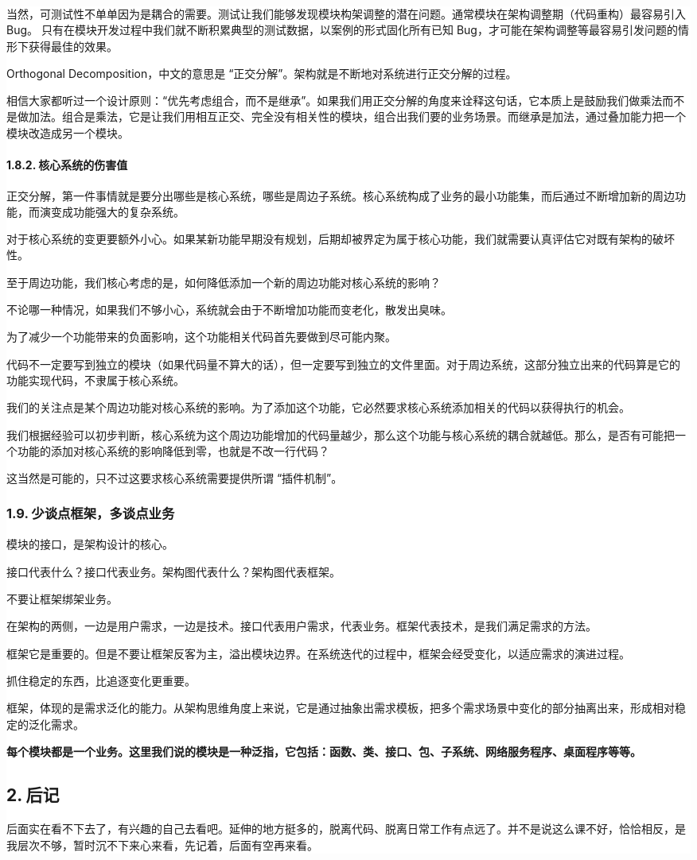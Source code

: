 

当然，可测试性不单单因为是耦合的需要。测试让我们能够发现模块构架调整的潜在问题。通常模块在架构调整期（代码重构）最容易引入 Bug。 只有在模块开发过程中我们就不断积累典型的测试数据，以案例的形式固化所有已知 Bug，才可能在架构调整等最容易引发问题的情形下获得最佳的效果。



Orthogonal Decomposition，中文的意思是 “正交分解”。架构就是不断地对系统进行正交分解的过程。



相信大家都听过一个设计原则：“优先考虑组合，而不是继承”。如果我们用正交分解的角度来诠释这句话，它本质上是鼓励我们做乘法而不是做加法。组合是乘法，它是让我们用相互正交、完全没有相关性的模块，组合出我们要的业务场景。而继承是加法，通过叠加能力把一个模块改造成另一个模块。

#### 1.8.2. 核心系统的伤害值

正交分解，第一件事情就是要分出哪些是核心系统，哪些是周边子系统。核心系统构成了业务的最小功能集，而后通过不断增加新的周边功能，而演变成功能强大的复杂系统。



对于核心系统的变更要额外小心。如果某新功能早期没有规划，后期却被界定为属于核心功能，我们就需要认真评估它对既有架构的破坏性。



至于周边功能，我们核心考虑的是，如何降低添加一个新的周边功能对核心系统的影响？



不论哪一种情况，如果我们不够小心，系统就会由于不断增加功能而变老化，散发出臭味。



为了减少一个功能带来的负面影响，这个功能相关代码首先要做到尽可能内聚。



代码不一定要写到独立的模块（如果代码量不算大的话），但一定要写到独立的文件里面。对于周边系统，这部分独立出来的代码算是它的功能实现代码，不隶属于核心系统。



我们的关注点是某个周边功能对核心系统的影响。为了添加这个功能，它必然要求核心系统添加相关的代码以获得执行的机会。



我们根据经验可以初步判断，核心系统为这个周边功能增加的代码量越少，那么这个功能与核心系统的耦合就越低。那么，是否有可能把一个功能的添加对核心系统的影响降低到零，也就是不改一行代码？

这当然是可能的，只不过这要求核心系统需要提供所谓 “插件机制”。

### 1.9. 少谈点框架，多谈点业务

模块的接口，是架构设计的核心。

接口代表什么？接口代表业务。架构图代表什么？架构图代表框架。

不要让框架绑架业务。

在架构的两侧，一边是用户需求，一边是技术。接口代表用户需求，代表业务。框架代表技术，是我们满足需求的方法。

框架它是重要的。但是不要让框架反客为主，溢出模块边界。在系统迭代的过程中，框架会经受变化，以适应需求的演进过程。

抓住稳定的东西，比追逐变化更重要。

框架，体现的是需求泛化的能力。从架构思维角度上来说，它是通过抽象出需求模板，把多个需求场景中变化的部分抽离出来，形成相对稳定的泛化需求。

**每个模块都是一个业务。这里我们说的模块是一种泛指，它包括：函数、类、接口、包、子系统、网络服务程序、桌面程序等等。**

## 2. 后记

后面实在看不下去了，有兴趣的自己去看吧。延伸的地方挺多的，脱离代码、脱离日常工作有点远了。并不是说这么课不好，恰恰相反，是我层次不够，暂时沉不下来心来看，先记着，后面有空再来看。
